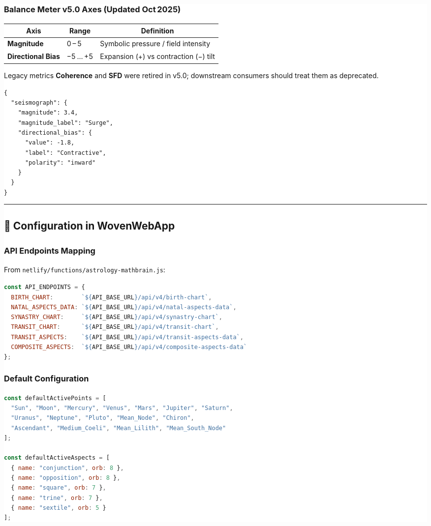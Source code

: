 
### Balance Meter v5.0 Axes (Updated Oct 2025)

| Axis | Range | Definition |
|------|-------|------------|
| **Magnitude** | 0 – 5 | Symbolic pressure / field intensity |
| **Directional Bias** | −5 … +5 | Expansion (+) vs contraction (−) tilt |

Legacy metrics **Coherence** and **SFD** were retired in v5.0; downstream consumers should treat them as deprecated.

```jsonc
{
  "seismograph": {
    "magnitude": 3.4,
    "magnitude_label": "Surge",
    "directional_bias": {
      "value": -1.8,
      "label": "Contractive",
      "polarity": "inward"
    }
  }
}
```

---

## 🔧 **Configuration in WovenWebApp**

### API Endpoints Mapping
From `netlify/functions/astrology-mathbrain.js`:
```javascript
const API_ENDPOINTS = {
  BIRTH_CHART:        `${API_BASE_URL}/api/v4/birth-chart`,
  NATAL_ASPECTS_DATA: `${API_BASE_URL}/api/v4/natal-aspects-data`,
  SYNASTRY_CHART:     `${API_BASE_URL}/api/v4/synastry-chart`,
  TRANSIT_CHART:      `${API_BASE_URL}/api/v4/transit-chart`,
  TRANSIT_ASPECTS:    `${API_BASE_URL}/api/v4/transit-aspects-data`,
  COMPOSITE_ASPECTS:  `${API_BASE_URL}/api/v4/composite-aspects-data`
};
```

### Default Configuration
```javascript
const defaultActivePoints = [
  "Sun", "Moon", "Mercury", "Venus", "Mars", "Jupiter", "Saturn",
  "Uranus", "Neptune", "Pluto", "Mean_Node", "Chiron",
  "Ascendant", "Medium_Coeli", "Mean_Lilith", "Mean_South_Node"
];

const defaultActiveAspects = [
  { name: "conjunction", orb: 8 },
  { name: "opposition", orb: 8 },
  { name: "square", orb: 7 },
  { name: "trine", orb: 7 },
  { name: "sextile", orb: 5 }
];
```
